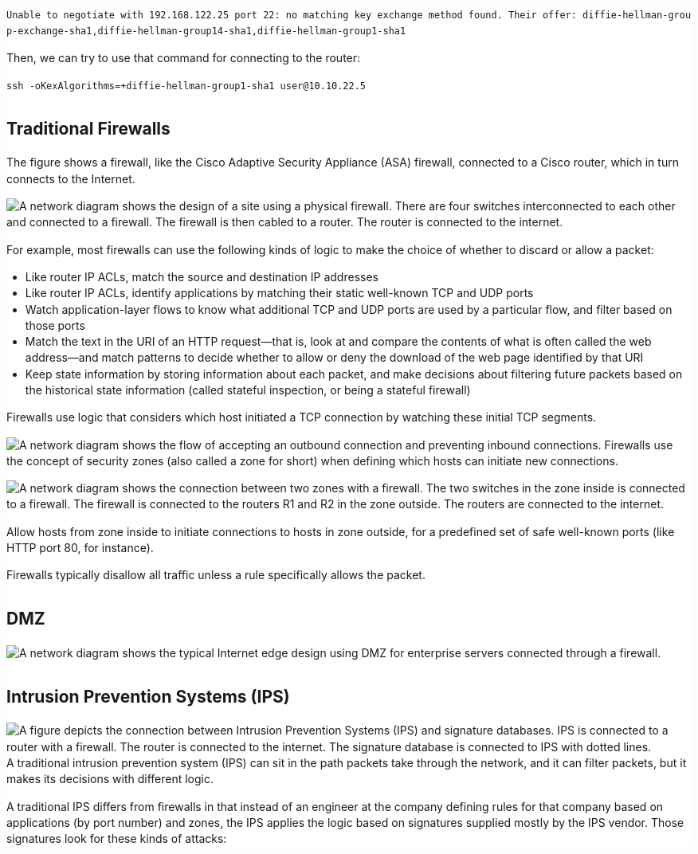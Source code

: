 	Unable to negotiate with 192.168.122.25 port 22: no matching key exchange method found. Their offer: diffie-hellman-group-exchange-sha1,diffie-hellman-group14-sha1,diffie-hellman-group1-sha1	

Then, we can try to use that command for connecting to the router:

	ssh -oKexAlgorithms=+diffie-hellman-group1-sha1 user@10.10.22.5


## Traditional Firewalls
The figure shows a firewall, like the Cisco Adaptive Security Appliance (ASA) firewall, connected to a Cisco router, which in turn connects to the Internet.

![A network diagram shows the design of a site using a physical firewall. There are four switches interconnected to each other and connected to a firewall. The firewall is then cabled to a router. The router is connected to the internet.](https://learning.oreilly.com/library/view/ccna-200-301-official/9780135262726/graphics/05fig05.jpg)

For example, most firewalls can use the following kinds of logic to make the choice of whether to discard or allow a packet:

- Like router IP ACLs, match the source and destination IP addresses
- Like router IP ACLs, identify applications by matching their static well-known TCP and UDP ports
- Watch application-layer flows to know what additional TCP and UDP ports are used by a particular flow, and filter based on those ports
- Match the text in the URI of an HTTP request—that is, look at and compare the contents of what is often called the web address—and match patterns to decide whether to allow or deny the download of the web page identified by that URI
- Keep state information by storing information about each packet, and make decisions about filtering future packets based on the historical state information (called stateful inspection, or being a stateful firewall)

Firewalls use logic that considers which host initiated a TCP connection by watching these initial TCP segments.

![A network diagram shows the flow of accepting an outbound connection and preventing inbound connections.](https://learning.oreilly.com/library/view/ccna-200-301-official/9780135262726/graphics/05fig06.jpg)
Firewalls use the concept of security zones (also called a zone for short) when defining which hosts can initiate new connections.

![A network diagram shows the connection between two zones with a firewall. The two switches in the zone inside is connected to a firewall. The firewall is connected to the routers R1 and R2 in the zone outside. The routers are connected to the internet.](https://learning.oreilly.com/library/view/ccna-200-301-official/9780135262726/graphics/05fig07.jpg)

Allow hosts from zone inside to initiate connections to hosts in zone outside, for a predefined set of safe well-known ports (like HTTP port 80, for instance).

Firewalls typically disallow all traffic unless a rule specifically allows the packet.

## DMZ 
![A network diagram shows the typical Internet edge design using DMZ for enterprise servers connected through a firewall.](https://learning.oreilly.com/library/view/ccna-200-301-official/9780135262726/graphics/05fig08.jpg)

## Intrusion Prevention Systems (IPS)
![A figure depicts the connection between Intrusion Prevention Systems (IPS) and signature databases. IPS is connected to a router with a firewall. The router is connected to the internet. The signature database is connected to IPS with dotted lines.](https://learning.oreilly.com/library/view/ccna-200-301-official/9780135262726/graphics/05fig09.jpg)
A traditional intrusion prevention system (IPS) can sit in the path packets take through the network, and it can filter packets, but it makes its decisions with different logic.

A traditional IPS differs from firewalls in that instead of an engineer at the company defining rules for that company based on applications (by port number) and zones, the IPS applies the logic based on signatures supplied mostly by the IPS vendor. Those signatures look for these kinds of attacks:
